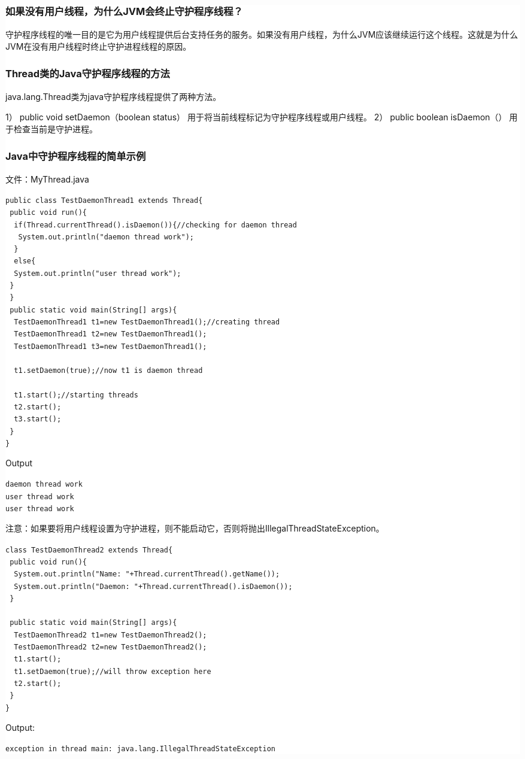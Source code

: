 ### 如果没有用户线程，为什么JVM会终止守护程序线程？
守护程序线程的唯一目的是它为用户线程提供后台支持任务的服务。如果没有用户线程，为什么JVM应该继续运行这个线程。这就是为什么JVM在没有用户线程时终止守护进程线程的原因。

### Thread类的Java守护程序线程的方法
java.lang.Thread类为java守护程序线程提供了两种方法。

1）	public void setDaemon（boolean status）	用于将当前线程标记为守护程序线程或用户线程。
2）	public boolean isDaemon（）	用于检查当前是守护进程。

### Java中守护程序线程的简单示例
文件：MyThread.java
```
public class TestDaemonThread1 extends Thread{  
 public void run(){  
  if(Thread.currentThread().isDaemon()){//checking for daemon thread  
   System.out.println("daemon thread work");  
  }  
  else{  
  System.out.println("user thread work");  
 }  
 }  
 public static void main(String[] args){  
  TestDaemonThread1 t1=new TestDaemonThread1();//creating thread  
  TestDaemonThread1 t2=new TestDaemonThread1();  
  TestDaemonThread1 t3=new TestDaemonThread1();  
  
  t1.setDaemon(true);//now t1 is daemon thread  
    
  t1.start();//starting threads  
  t2.start();  
  t3.start();  
 }  
}  
```
Output
```
daemon thread work
user thread work
user thread work
```

注意：如果要将用户线程设置为守护进程，则不能启动它，否则将抛出IllegalThreadStateException。

```
class TestDaemonThread2 extends Thread{  
 public void run(){  
  System.out.println("Name: "+Thread.currentThread().getName());  
  System.out.println("Daemon: "+Thread.currentThread().isDaemon());  
 }  
  
 public static void main(String[] args){  
  TestDaemonThread2 t1=new TestDaemonThread2();  
  TestDaemonThread2 t2=new TestDaemonThread2();  
  t1.start();  
  t1.setDaemon(true);//will throw exception here  
  t2.start();  
 }  
}  
```
Output:
```
exception in thread main: java.lang.IllegalThreadStateException
```
